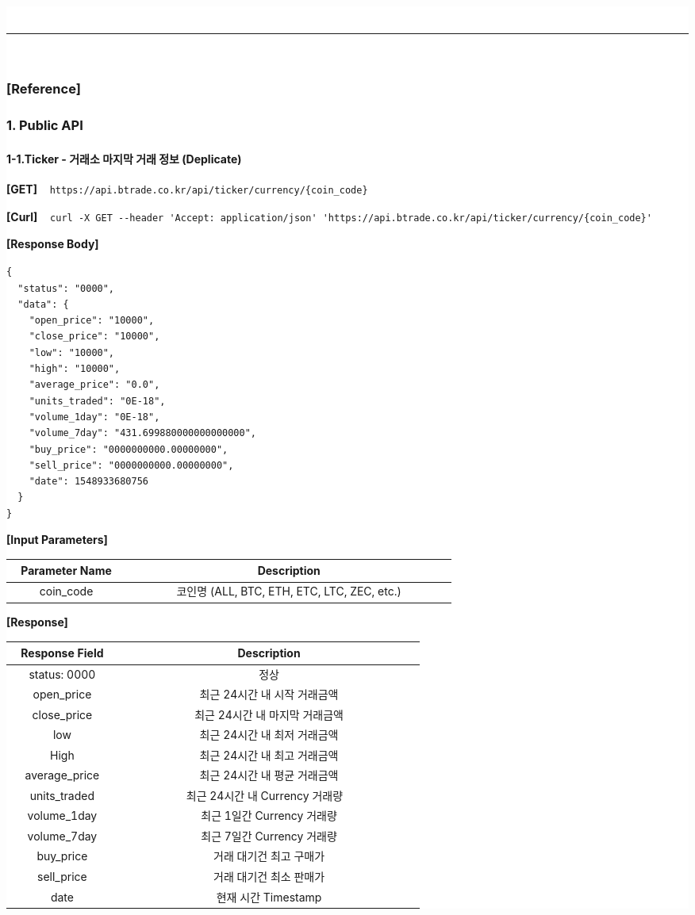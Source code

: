 &nbsp;

---
&nbsp;
### [Reference]

### 1. Public API

#### 1-1.Ticker - 거래소 마지막 거래 정보 (Deplicate)

__[GET]__ &nbsp;&nbsp;&nbsp;```https://api.btrade.co.kr/api/ticker/currency/{coin_code}```

__[Curl]__ &nbsp;&nbsp;&nbsp;```curl -X GET --header 'Accept: application/json' 'https://api.btrade.co.kr/api/ticker/currency/{coin_code}'```

__[Response Body]__

```
{
  "status": "0000",
  "data": {
    "open_price": "10000",
    "close_price": "10000",
    "low": "10000",
    "high": "10000",
    "average_price": "0.0",
    "units_traded": "0E-18",
    "volume_1day": "0E-18",
    "volume_7day": "431.699880000000000000",
    "buy_price": "0000000000.00000000",
    "sell_price": "0000000000.00000000",
    "date": 1548933680756
  }
}
```

__[Input Parameters]__

|&nbsp;&nbsp;&nbsp;Parameter Name&nbsp;&nbsp;&nbsp;|Description|
|:------------:|:---------:|
|coin_code|&nbsp;&nbsp;&nbsp;&nbsp;&nbsp;&nbsp;&nbsp;&nbsp;&nbsp;&nbsp;&nbsp;&nbsp;&nbsp;&nbsp;&nbsp;코인명 (ALL, BTC, ETH, ETC, LTC, ZEC, etc.)&nbsp;&nbsp;&nbsp;&nbsp;&nbsp;&nbsp;&nbsp;&nbsp;&nbsp;&nbsp;&nbsp;&nbsp;&nbsp;&nbsp;&nbsp;|

__[Response]__

|&nbsp;&nbsp;&nbsp;Response Field&nbsp;&nbsp;&nbsp;|Description|
|:------------:|:---------:|
|status: 0000|정상|
|open_price|최근 24시간 내 시작 거래금액|
|close_price|최근 24시간 내 마지막 거래금액|
|low|최근 24시간 내 최저 거래금액|
|High|최근 24시간 내 최고 거래금액|
|average_price|최근 24시간 내 평균 거래금액|
|units_traded|&nbsp;&nbsp;&nbsp;&nbsp;&nbsp;&nbsp;&nbsp;&nbsp;&nbsp;&nbsp;&nbsp;&nbsp;&nbsp;&nbsp;&nbsp;&nbsp;&nbsp;&nbsp;&nbsp;&nbsp;&nbsp;최근 24시간 내 Currency 거래량&nbsp;&nbsp;&nbsp;&nbsp;&nbsp;&nbsp;&nbsp;&nbsp;&nbsp;&nbsp;&nbsp;&nbsp;&nbsp;&nbsp;&nbsp;&nbsp;&nbsp;&nbsp;&nbsp;&nbsp;&nbsp;&nbsp;&nbsp;&nbsp;|
|volume_1day|최근 1일간 Currency 거래량|
|volume_7day|최근 7일간 Currency 거래량|
|buy_price|거래 대기건 최고 구매가|
|sell_price|거래 대기건 최소 판매가|
|date|현재 시간 Timestamp|